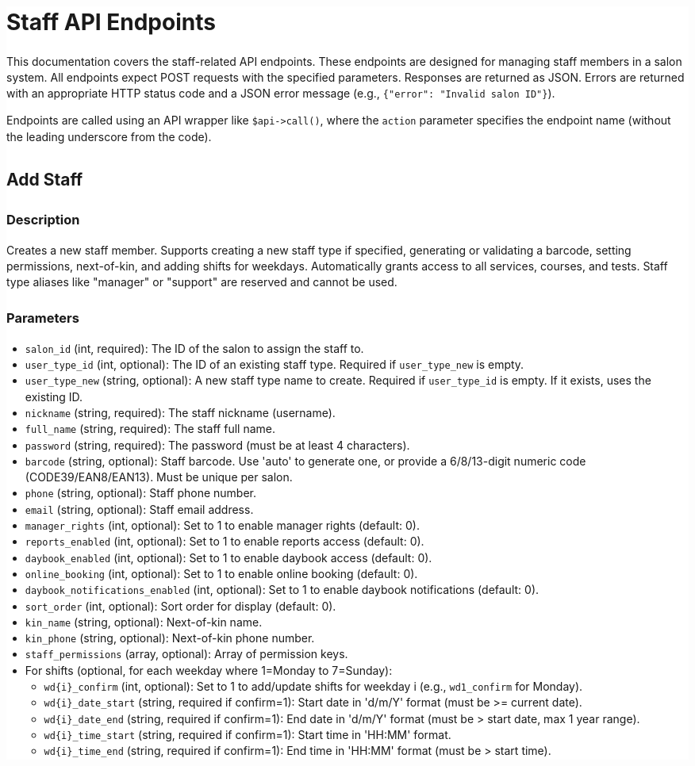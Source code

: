 # Staff API Endpoints

This documentation covers the staff-related API endpoints. These endpoints are designed for managing staff members in a salon system. All endpoints expect POST requests with the specified parameters. Responses are returned as JSON. Errors are returned with an appropriate HTTP status code and a JSON error message (e.g., `{"error": "Invalid salon ID"}`).

Endpoints are called using an API wrapper like `$api->call()`, where the `action` parameter specifies the endpoint name (without the leading underscore from the code).

## Add Staff

### Description
Creates a new staff member. Supports creating a new staff type if specified, generating or validating a barcode, setting permissions, next-of-kin, and adding shifts for weekdays. Automatically grants access to all services, courses, and tests. Staff type aliases like "manager" or "support" are reserved and cannot be used.

### Parameters
- `salon_id` (int, required): The ID of the salon to assign the staff to.
- `user_type_id` (int, optional): The ID of an existing staff type. Required if `user_type_new` is empty.
- `user_type_new` (string, optional): A new staff type name to create. Required if `user_type_id` is empty. If it exists, uses the existing ID.
- `nickname` (string, required): The staff nickname (username).
- `full_name` (string, required): The staff full name.
- `password` (string, required): The password (must be at least 4 characters).
- `barcode` (string, optional): Staff barcode. Use 'auto' to generate one, or provide a 6/8/13-digit numeric code (CODE39/EAN8/EAN13). Must be unique per salon.
- `phone` (string, optional): Staff phone number.
- `email` (string, optional): Staff email address.
- `manager_rights` (int, optional): Set to 1 to enable manager rights (default: 0).
- `reports_enabled` (int, optional): Set to 1 to enable reports access (default: 0).
- `daybook_enabled` (int, optional): Set to 1 to enable daybook access (default: 0).
- `online_booking` (int, optional): Set to 1 to enable online booking (default: 0).
- `daybook_notifications_enabled` (int, optional): Set to 1 to enable daybook notifications (default: 0).
- `sort_order` (int, optional): Sort order for display (default: 0).
- `kin_name` (string, optional): Next-of-kin name.
- `kin_phone` (string, optional): Next-of-kin phone number.
- `staff_permissions` (array, optional): Array of permission keys.
- For shifts (optional, for each weekday where 1=Monday to 7=Sunday):
  - `wd{i}_confirm` (int, optional): Set to 1 to add/update shifts for weekday i (e.g., `wd1_confirm` for Monday).
  - `wd{i}_date_start` (string, required if confirm=1): Start date in 'd/m/Y' format (must be >= current date).
  - `wd{i}_date_end` (string, required if confirm=1): End date in 'd/m/Y' format (must be > start date, max 1 year range).
  - `wd{i}_time_start` (string, required if confirm=1): Start time in 'HH:MM' format.
  - `wd{i}_time_end` (string, required if confirm=1): End time in 'HH:MM' format (must be > start time).
